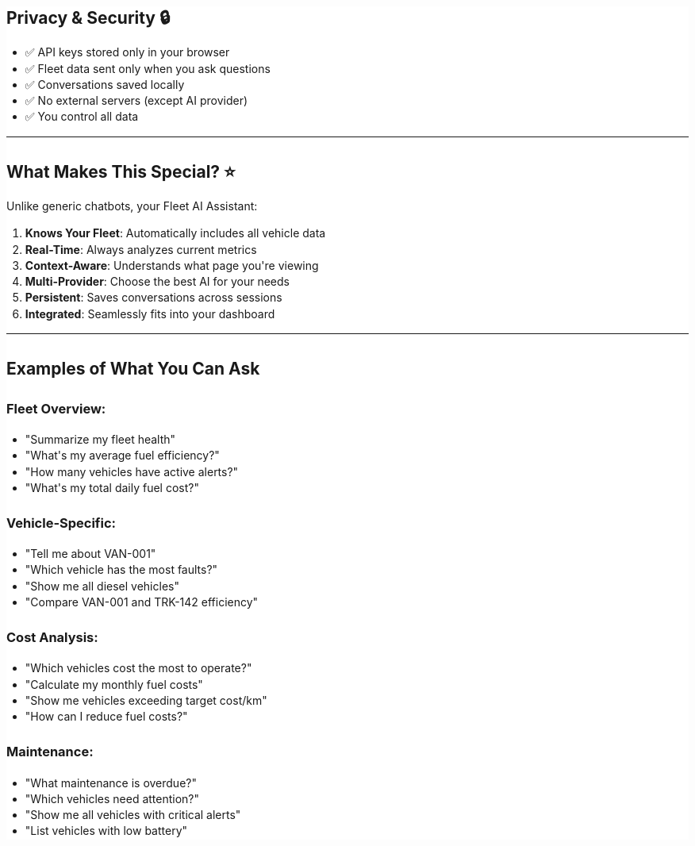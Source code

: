 
## Privacy & Security 🔒

- ✅ API keys stored only in your browser
- ✅ Fleet data sent only when you ask questions
- ✅ Conversations saved locally
- ✅ No external servers (except AI provider)
- ✅ You control all data

---

## What Makes This Special? ⭐

Unlike generic chatbots, your Fleet AI Assistant:

1. **Knows Your Fleet**: Automatically includes all vehicle data
2. **Real-Time**: Always analyzes current metrics
3. **Context-Aware**: Understands what page you're viewing
4. **Multi-Provider**: Choose the best AI for your needs
5. **Persistent**: Saves conversations across sessions
6. **Integrated**: Seamlessly fits into your dashboard

---

## Examples of What You Can Ask

### Fleet Overview:
- "Summarize my fleet health"
- "What's my average fuel efficiency?"
- "How many vehicles have active alerts?"
- "What's my total daily fuel cost?"

### Vehicle-Specific:
- "Tell me about VAN-001"
- "Which vehicle has the most faults?"
- "Show me all diesel vehicles"
- "Compare VAN-001 and TRK-142 efficiency"

### Cost Analysis:
- "Which vehicles cost the most to operate?"
- "Calculate my monthly fuel costs"
- "Show me vehicles exceeding target cost/km"
- "How can I reduce fuel costs?"

### Maintenance:
- "What maintenance is overdue?"
- "Which vehicles need attention?"
- "Show me all vehicles with critical alerts"
- "List vehicles with low battery"
